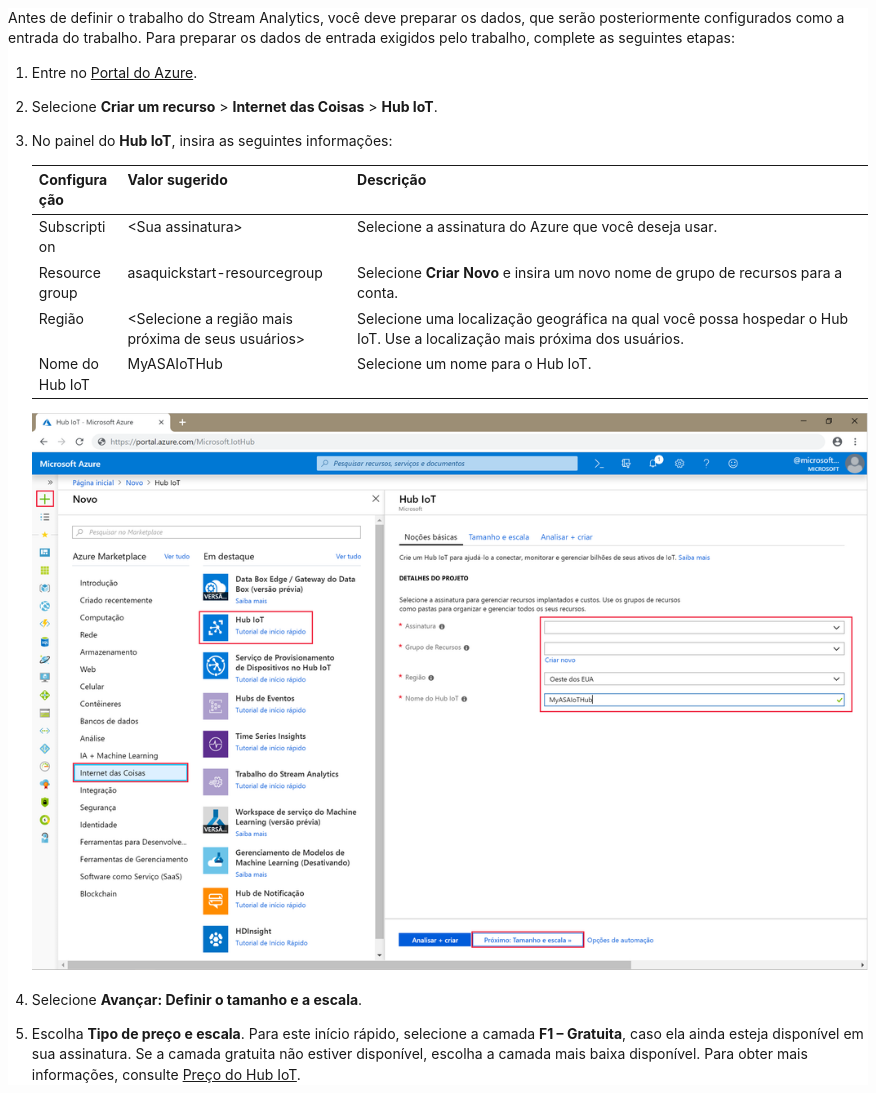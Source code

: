 Antes de definir o trabalho do Stream Analytics, você deve preparar os dados, que serão posteriormente configurados como a entrada do trabalho. Para preparar os dados de entrada exigidos pelo trabalho, complete as seguintes etapas:

1. Entre no [Portal do Azure](https://portal.azure.com/).

2. Selecione **Criar um recurso** > **Internet das Coisas** > **Hub IoT**.

3. No painel do **Hub IoT**, insira as seguintes informações:
   
   |**Configuração**  |**Valor sugerido**  |**Descrição**  |
   |---------|---------|---------|
   |Subscription  | \<Sua assinatura\> |  Selecione a assinatura do Azure que você deseja usar. |
   |Resource group   |   asaquickstart-resourcegroup  |   Selecione **Criar Novo** e insira um novo nome de grupo de recursos para a conta. |
   |Região  |  \<Selecione a região mais próxima de seus usuários\> | Selecione uma localização geográfica na qual você possa hospedar o Hub IoT. Use a localização mais próxima dos usuários. |
   |Nome do Hub IoT  | MyASAIoTHub  |   Selecione um nome para o Hub IoT.   |

   ![Crie um Hub IoT](./media/quick-create-vs-code/create-iot-hub.png)

4. Selecione **Avançar: Definir o tamanho e a escala**.

5. Escolha **Tipo de preço e escala**. Para este início rápido, selecione a camada **F1 – Gratuita**, caso ela ainda esteja disponível em sua assinatura. Se a camada gratuita não estiver disponível, escolha a camada mais baixa disponível. Para obter mais informações, consulte [Preço do Hub IoT](https://azure.microsoft.com/pricing/details/iot-hub/).

